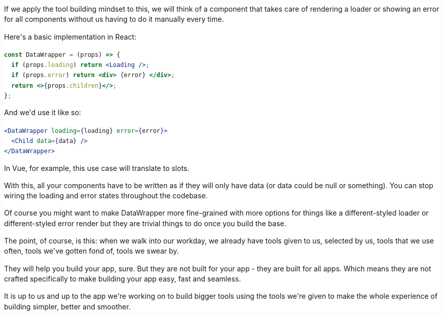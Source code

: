 If we apply the tool building mindset to this, we will think of a component that
takes care of rendering a loader or showing an error for all components without
us having to do it manually every time.

Here's a basic implementation in React:

```jsx
const DataWrapper = (props) => {
  if (props.loading) return <Loading />;
  if (props.error) return <div> {error} </div>;
  return <>{props.children}</>;
};
```

And we'd use it like so:

```jsx
<DataWrapper loading={loading} error={error}>
  <Child data={data} />
</DataWrapper>
```

In Vue, for example, this use case will translate to slots.

With this, all your components have to be written as if they will only have data
(or data could be null or something). You can stop wiring the loading and error
states throughout the codebase.

Of course you might want to make DataWrapper more fine-grained with more options
for things like a different-styled loader or different-styled error render but
they are trivial things to do once you build the base.

The point, of course, is this: when we walk into our workday, we already have
tools given to us, selected by us, tools that we use often, tools we've gotten
fond of, tools we swear by.

They will help you build your app, sure. But they are not built for your app -
they are built for all apps. Which means they are not crafted specifically to
make building your app easy, fast and seamless.

It is up to us and up to the app we're working on to build bigger tools using
the tools we're given to make the whole experience of building simpler, better
and smoother.
